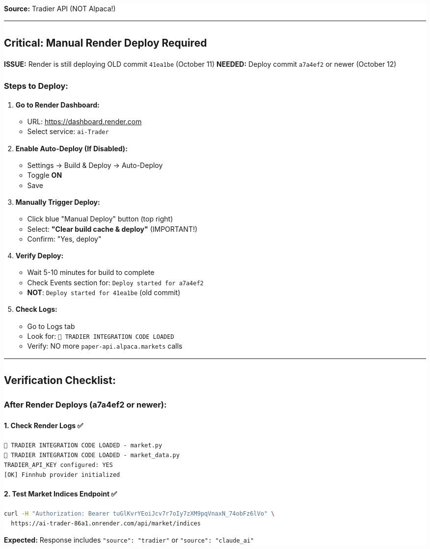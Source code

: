 **Source:** Tradier API (NOT Alpaca!)

---

## Critical: Manual Render Deploy Required

**ISSUE:** Render is still deploying OLD commit `41ea1be` (October 11)
**NEEDED:** Deploy commit `a7a4ef2` or newer (October 12)

### Steps to Deploy:

1. **Go to Render Dashboard:**
   - URL: https://dashboard.render.com
   - Select service: `ai-Trader`

2. **Enable Auto-Deploy (If Disabled):**
   - Settings → Build & Deploy → Auto-Deploy
   - Toggle **ON**
   - Save

3. **Manually Trigger Deploy:**
   - Click blue "Manual Deploy" button (top right)
   - Select: **"Clear build cache & deploy"** (IMPORTANT!)
   - Confirm: "Yes, deploy"

4. **Verify Deploy:**
   - Wait 5-10 minutes for build to complete
   - Check Events section for: `Deploy started for a7a4ef2`
   - **NOT**: `Deploy started for 41ea1be` (old commit)

5. **Check Logs:**
   - Go to Logs tab
   - Look for: `🚨 TRADIER INTEGRATION CODE LOADED`
   - Verify: NO more `paper-api.alpaca.markets` calls

---

## Verification Checklist:

### After Render Deploys (a7a4ef2 or newer):

#### 1. Check Render Logs ✅
```
🚨 TRADIER INTEGRATION CODE LOADED - market.py
🚨 TRADIER INTEGRATION CODE LOADED - market_data.py
TRADIER_API_KEY configured: YES
[OK] Finnhub provider initialized
```

#### 2. Test Market Indices Endpoint ✅
```bash
curl -H "Authorization: Bearer tuGlKvrYEoiJcv7r7oIy7zXM9pqVnaxN_74obFz6lVo" \
  https://ai-trader-86a1.onrender.com/api/market/indices
```
**Expected:** Response includes `"source": "tradier"` or `"source": "claude_ai"`
